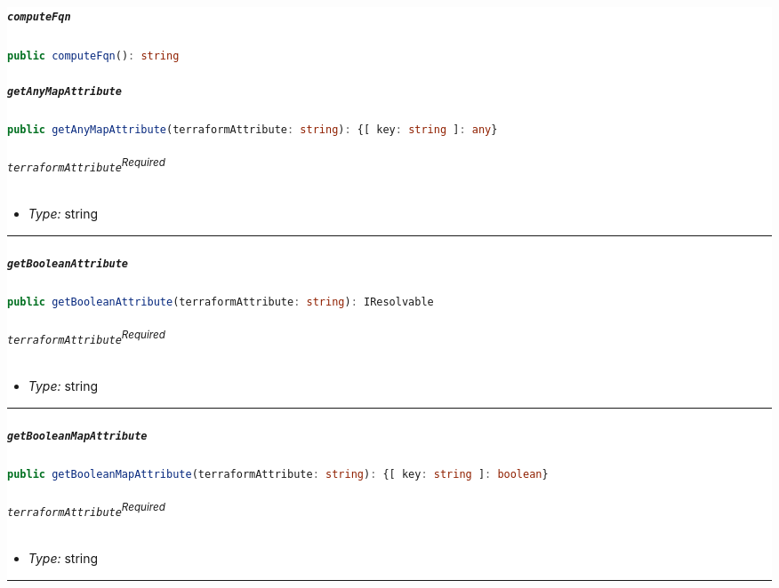 
##### `computeFqn` <a name="computeFqn" id="@cdktf/aws-cdk.dataAwsKmsSecrets.DataAwsKmsSecretsSecretOutputReference.computeFqn"></a>

```typescript
public computeFqn(): string
```

##### `getAnyMapAttribute` <a name="getAnyMapAttribute" id="@cdktf/aws-cdk.dataAwsKmsSecrets.DataAwsKmsSecretsSecretOutputReference.getAnyMapAttribute"></a>

```typescript
public getAnyMapAttribute(terraformAttribute: string): {[ key: string ]: any}
```

###### `terraformAttribute`<sup>Required</sup> <a name="terraformAttribute" id="@cdktf/aws-cdk.dataAwsKmsSecrets.DataAwsKmsSecretsSecretOutputReference.getAnyMapAttribute.parameter.terraformAttribute"></a>

- *Type:* string

---

##### `getBooleanAttribute` <a name="getBooleanAttribute" id="@cdktf/aws-cdk.dataAwsKmsSecrets.DataAwsKmsSecretsSecretOutputReference.getBooleanAttribute"></a>

```typescript
public getBooleanAttribute(terraformAttribute: string): IResolvable
```

###### `terraformAttribute`<sup>Required</sup> <a name="terraformAttribute" id="@cdktf/aws-cdk.dataAwsKmsSecrets.DataAwsKmsSecretsSecretOutputReference.getBooleanAttribute.parameter.terraformAttribute"></a>

- *Type:* string

---

##### `getBooleanMapAttribute` <a name="getBooleanMapAttribute" id="@cdktf/aws-cdk.dataAwsKmsSecrets.DataAwsKmsSecretsSecretOutputReference.getBooleanMapAttribute"></a>

```typescript
public getBooleanMapAttribute(terraformAttribute: string): {[ key: string ]: boolean}
```

###### `terraformAttribute`<sup>Required</sup> <a name="terraformAttribute" id="@cdktf/aws-cdk.dataAwsKmsSecrets.DataAwsKmsSecretsSecretOutputReference.getBooleanMapAttribute.parameter.terraformAttribute"></a>

- *Type:* string

---